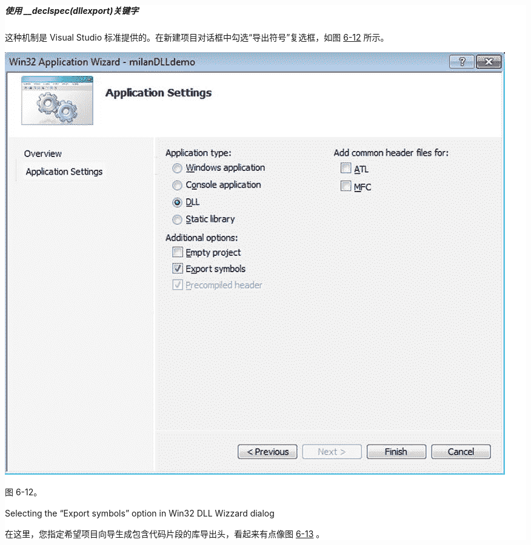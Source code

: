 ##### 使用 __declspec(dllexport)关键字

这种机制是 Visual Studio 标准提供的。在新建项目对话框中勾选“导出符号”复选框，如图 [6-12](#Fig12) 所示。

![A978-1-4302-6668-6_6_Fig12_HTML.jpg](img/A978-1-4302-6668-6_6_Fig12_HTML.jpg)

图 6-12。

Selecting the “Export symbols” option in Win32 DLL Wizzard dialog

在这里，您指定希望项目向导生成包含代码片段的库导出头，看起来有点像图 [6-13](#Fig13) 。
